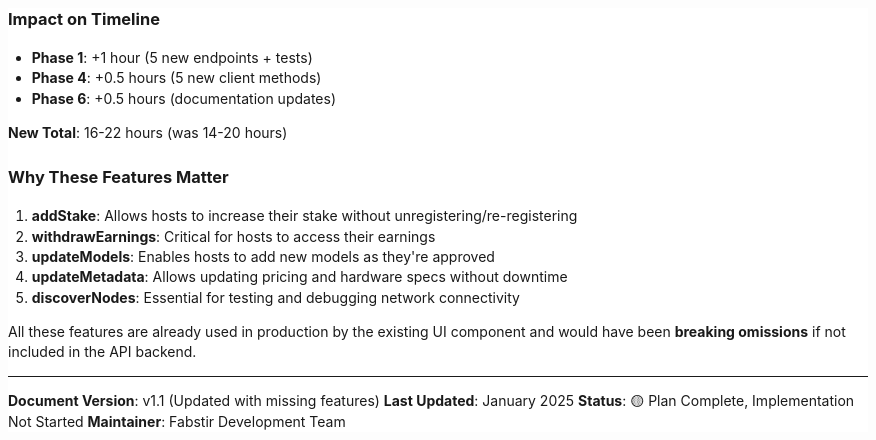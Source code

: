 ### Impact on Timeline

- **Phase 1**: +1 hour (5 new endpoints + tests)
- **Phase 4**: +0.5 hours (5 new client methods)
- **Phase 6**: +0.5 hours (documentation updates)

**New Total**: 16-22 hours (was 14-20 hours)

### Why These Features Matter

1. **addStake**: Allows hosts to increase their stake without unregistering/re-registering
2. **withdrawEarnings**: Critical for hosts to access their earnings
3. **updateModels**: Enables hosts to add new models as they're approved
4. **updateMetadata**: Allows updating pricing and hardware specs without downtime
5. **discoverNodes**: Essential for testing and debugging network connectivity

All these features are already used in production by the existing UI component and would have been **breaking omissions** if not included in the API backend.

---

**Document Version**: v1.1 (Updated with missing features)
**Last Updated**: January 2025
**Status**: 🟡 Plan Complete, Implementation Not Started
**Maintainer**: Fabstir Development Team
